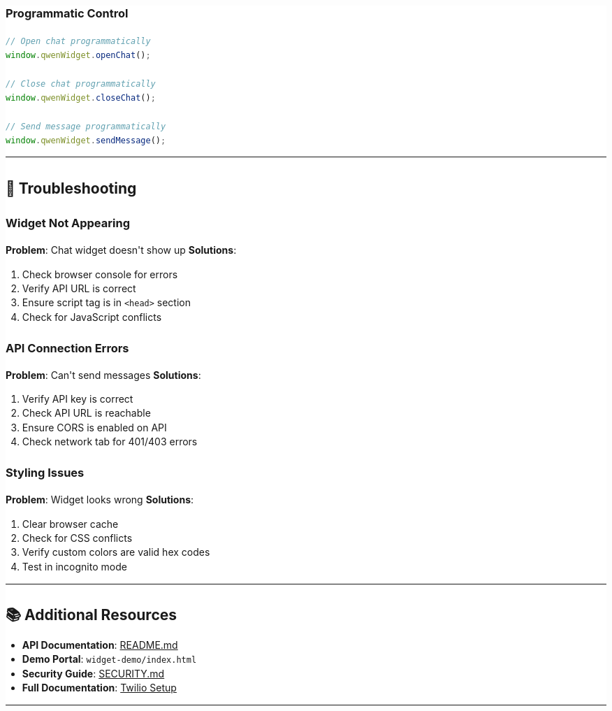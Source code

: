 ### **Programmatic Control**

```javascript
// Open chat programmatically
window.qwenWidget.openChat();

// Close chat programmatically
window.qwenWidget.closeChat();

// Send message programmatically
window.qwenWidget.sendMessage();
```

---

## 🐛 Troubleshooting

### **Widget Not Appearing**

**Problem**: Chat widget doesn't show up
**Solutions**:
1. Check browser console for errors
2. Verify API URL is correct
3. Ensure script tag is in `<head>` section
4. Check for JavaScript conflicts

### **API Connection Errors**

**Problem**: Can't send messages
**Solutions**:
1. Verify API key is correct
2. Check API URL is reachable
3. Ensure CORS is enabled on API
4. Check network tab for 401/403 errors

### **Styling Issues**

**Problem**: Widget looks wrong
**Solutions**:
1. Clear browser cache
2. Check for CSS conflicts
3. Verify custom colors are valid hex codes
4. Test in incognito mode

---

## 📚 Additional Resources

- **API Documentation**: [README.md](../README.md)
- **Demo Portal**: `widget-demo/index.html`
- **Security Guide**: [SECURITY.md](../SECURITY.md)
- **Full Documentation**: [Twilio Setup](../TWILIO_SETUP.md)

---
